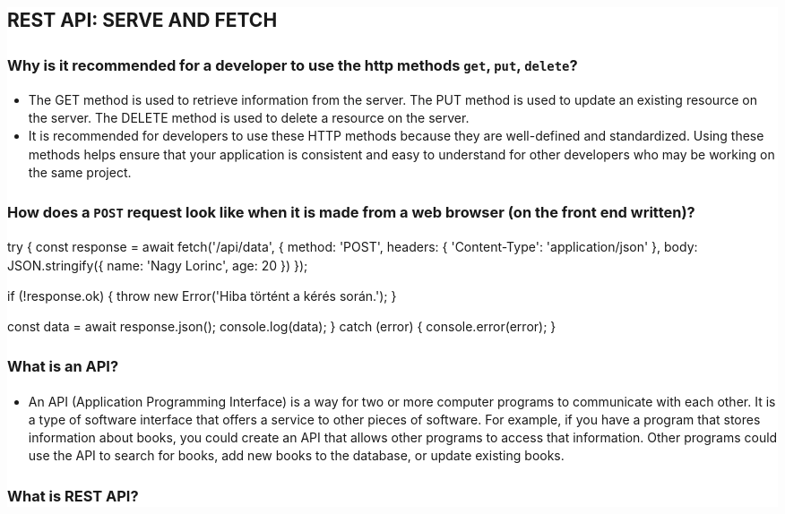 ## REST API: SERVE AND FETCH

### Why is it recommended for a developer to use the http methods `get`, `put`, `delete`?

- The GET method is used to retrieve information from the server. The PUT method is used to update an existing resource
  on the server. The DELETE method is used to delete a resource on the server.
- It is recommended for developers to use these HTTP methods because they are well-defined and standardized. Using these
  methods helps ensure that your application is consistent and easy to understand for other developers who may be
  working on the same project.

### How does a `POST` request look like when it is made from a web browser (on the front end written)?

try {
const response = await fetch('/api/data', {
method: 'POST',
headers: {
'Content-Type': 'application/json'
},
body: JSON.stringify({
name: 'Nagy Lorinc',
age: 20
})
});

if (!response.ok) {
throw new Error('Hiba történt a kérés során.');
}

const data = await response.json();
console.log(data);
} catch (error) {
console.error(error);
}

### What is an API?

- An API (Application Programming Interface) is a way for two or more computer programs to communicate with each other.
  It is a type of software interface that offers a service to other pieces of software. For example, if you have a
  program that stores information about books, you could create an API that allows other programs to access that
  information. Other programs could use the API to search for books, add new books to the database, or update existing
  books.

### What is REST API?
